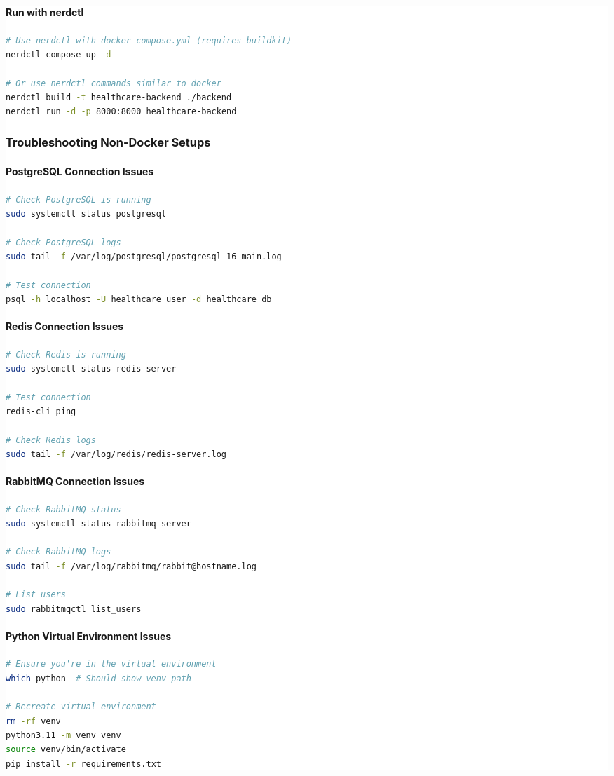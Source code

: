 #### Run with nerdctl

```bash
# Use nerdctl with docker-compose.yml (requires buildkit)
nerdctl compose up -d

# Or use nerdctl commands similar to docker
nerdctl build -t healthcare-backend ./backend
nerdctl run -d -p 8000:8000 healthcare-backend
```

### Troubleshooting Non-Docker Setups

#### PostgreSQL Connection Issues
```bash
# Check PostgreSQL is running
sudo systemctl status postgresql

# Check PostgreSQL logs
sudo tail -f /var/log/postgresql/postgresql-16-main.log

# Test connection
psql -h localhost -U healthcare_user -d healthcare_db
```

#### Redis Connection Issues
```bash
# Check Redis is running
sudo systemctl status redis-server

# Test connection
redis-cli ping

# Check Redis logs
sudo tail -f /var/log/redis/redis-server.log
```

#### RabbitMQ Connection Issues
```bash
# Check RabbitMQ status
sudo systemctl status rabbitmq-server

# Check RabbitMQ logs
sudo tail -f /var/log/rabbitmq/rabbit@hostname.log

# List users
sudo rabbitmqctl list_users
```

#### Python Virtual Environment Issues
```bash
# Ensure you're in the virtual environment
which python  # Should show venv path

# Recreate virtual environment
rm -rf venv
python3.11 -m venv venv
source venv/bin/activate
pip install -r requirements.txt
```
